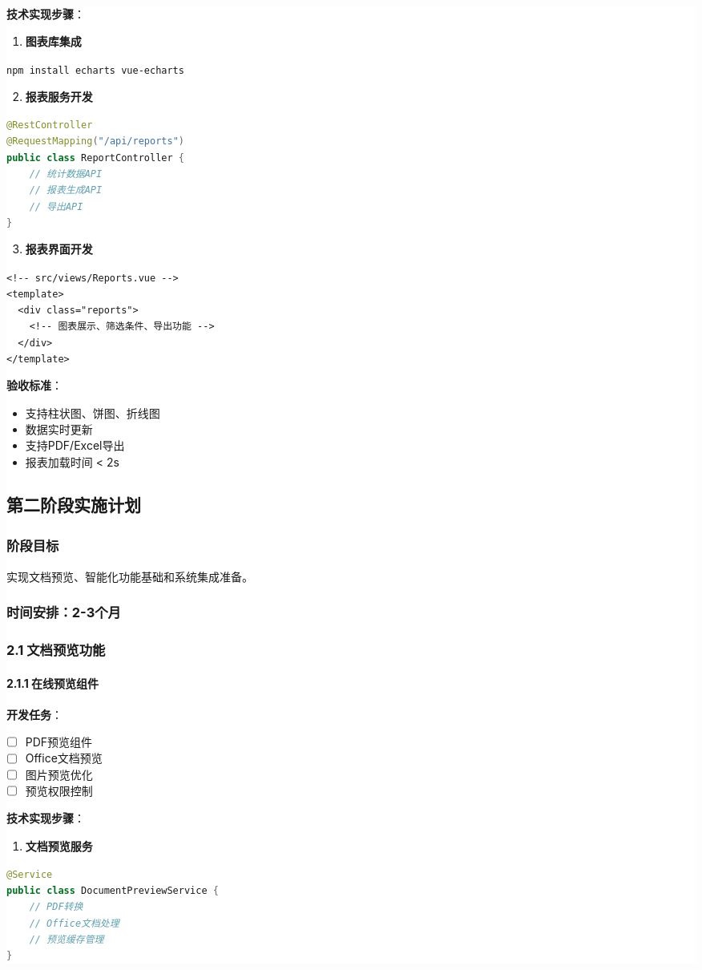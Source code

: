 **技术实现步骤**：

1. **图表库集成**
```bash
npm install echarts vue-echarts
```

2. **报表服务开发**
```java
@RestController
@RequestMapping("/api/reports")
public class ReportController {
    // 统计数据API
    // 报表生成API
    // 导出API
}
```

3. **报表界面开发**
```vue
<!-- src/views/Reports.vue -->
<template>
  <div class="reports">
    <!-- 图表展示、筛选条件、导出功能 -->
  </div>
</template>
```

**验收标准**：
- 支持柱状图、饼图、折线图
- 数据实时更新
- 支持PDF/Excel导出
- 报表加载时间 < 2s

## 第二阶段实施计划

### 阶段目标
实现文档预览、智能化功能基础和系统集成准备。

### 时间安排：2-3个月

### 2.1 文档预览功能

#### 2.1.1 在线预览组件

**开发任务**：
- [ ] PDF预览组件
- [ ] Office文档预览
- [ ] 图片预览优化
- [ ] 预览权限控制

**技术实现步骤**：

1. **文档预览服务**
```java
@Service
public class DocumentPreviewService {
    // PDF转换
    // Office文档处理
    // 预览缓存管理
}
```
